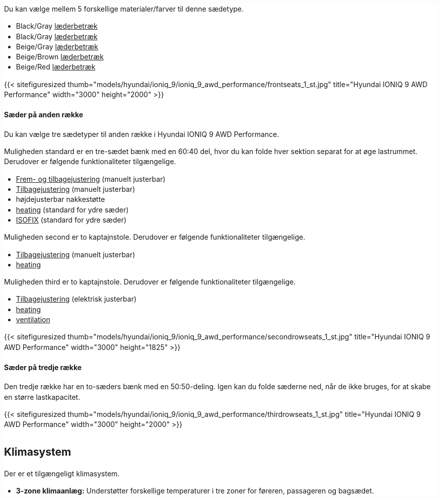 Du kan vælge mellem 5 forskellige materialer/farver til denne sædetype.

- Black/Gray [læderbetræk](../../../../technology/seats/materials/#leatherette)
- Black/Gray [læderbetræk](../../../../technology/seats/materials/#leatherette)
- Beige/Gray [læderbetræk](../../../../technology/seats/materials/#leatherette)
- Beige/Brown [læderbetræk](../../../../technology/seats/materials/#leatherette)
- Beige/Red [læderbetræk](../../../../technology/seats/materials/#leatherette)

{{< sitefiguresized thumb="models/hyundai/ioniq_9/ioniq_9_awd_performance/frontseats_1_st.jpg" title="Hyundai IONIQ 9 AWD Performance" width="3000" height="2000"  >}}

#### Sæder på anden række

Du kan vælge tre sædetyper til anden række i Hyundai IONIQ 9 AWD Performance.

Muligheden standard er en tre-sædet bænk med en 60:40 del, hvor du kan folde hver sektion separat for at øge lastrummet. Derudover er følgende funktionaliteter tilgængelige.

- [Frem- og tilbagejustering](../../../../technology/seats/adjustment/#fore-and-aft-adjustment) (manuelt justerbar)
- [Tilbagejustering](../../../../technology/seats/adjustment/#recline-adjustment) (manuelt justerbar)
- højdejusterbar nakkestøtte
- [heating](../../../../technology/seats/adjustment/#heating) (standard for ydre sæder)
- [ISOFIX](../../../../technology/seats/adjustment/#isofix) (standard for ydre sæder)

Muligheden second er to kaptajnstole. Derudover er følgende funktionaliteter tilgængelige.

- [Tilbagejustering](../../../../technology/seats/adjustment/#recline-adjustment) (manuelt justerbar)
- [heating](../../../../technology/seats/adjustment/#heating)

Muligheden third er to kaptajnstole. Derudover er følgende funktionaliteter tilgængelige.

- [Tilbagejustering](../../../../technology/seats/adjustment/#recline-adjustment) (elektrisk justerbar)
- [heating](../../../../technology/seats/adjustment/#heating)
- [ventilation](../../../../technology/seats/adjustment/#ventilation)

{{< sitefiguresized thumb="models/hyundai/ioniq_9/ioniq_9_awd_performance/secondrowseats_1_st.jpg" title="Hyundai IONIQ 9 AWD Performance" width="3000" height="1825"  >}}

#### Sæder på tredje række

Den tredje række har en to-sæders bænk med en 50:50-deling. Igen kan du folde sæderne ned, når de ikke bruges, for at skabe en større lastkapacitet.

{{< sitefiguresized thumb="models/hyundai/ioniq_9/ioniq_9_awd_performance/thirdrowseats_1_st.jpg" title="Hyundai IONIQ 9 AWD Performance" width="3000" height="2000"  >}}

## Klimasystem

Der er et tilgængeligt klimasystem.

- **3-zone klimaanlæg:** Understøtter forskellige temperaturer i tre zoner for føreren, passageren og bagsædet.
